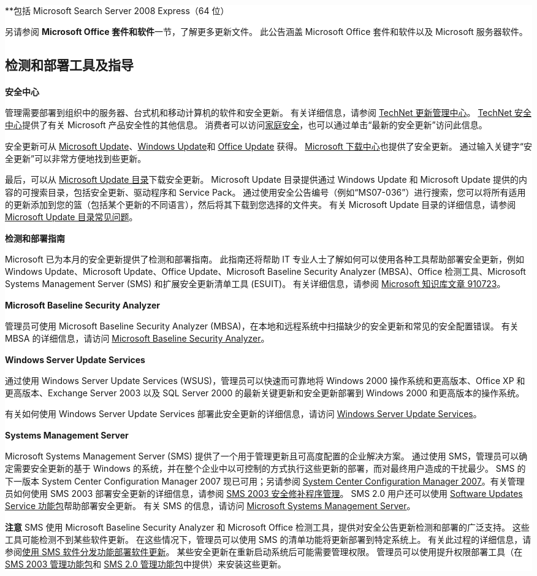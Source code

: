 \*\*包括 Microsoft Search Server 2008 Express（64 位）

另请参阅 **Microsoft Office 套件和软件**一节，了解更多更新文件。 此公告涵盖 Microsoft Office 套件和软件以及 Microsoft 服务器软件。

检测和部署工具及指导
--------------------

**安全中心**

管理需要部署到组织中的服务器、台式机和移动计算机的软件和安全更新。 有关详细信息，请参阅 [TechNet 更新管理中心](http://go.microsoft.com/fwlink/?linkid=69903)。 [TechNet 安全中心](http://go.microsoft.com/fwlink/?linkid=21171)提供了有关 Microsoft 产品安全性的其他信息。 消费者可以访问[家庭安全](http://go.microsoft.com/fwlink/?linkid=85102)，也可以通过单击“最新的安全更新”访问此信息。

安全更新可从 [Microsoft Update](http://go.microsoft.com/fwlink/?linkid=40747)、[Windows Update](http://go.microsoft.com/fwlink/?linkid=21130)和 [Office Update](http://go.microsoft.com/fwlink/?linkid=21135) 获得。 [Microsoft 下载中心](http://go.microsoft.com/fwlink/?linkid=21129)也提供了安全更新。 通过输入关键字“安全更新”可以非常方便地找到些更新。

最后，可以从 [Microsoft Update 目录](http://go.microsoft.com/fwlink/?linkid=96155)下载安全更新。 Microsoft Update 目录提供通过 Windows Update 和 Microsoft Update 提供的内容的可搜索目录，包括安全更新、驱动程序和 Service Pack。 通过使用安全公告编号（例如“MS07-036”）进行搜索，您可以将所有适用的更新添加到您的篮（包括某个更新的不同语言），然后将其下载到您选择的文件夹。 有关 Microsoft Update 目录的详细信息，请参阅 [Microsoft Update 目录常见问题](http://go.microsoft.com/fwlink/?linkid=97900)。

**检测和部署指南**

Microsoft 已为本月的安全更新提供了检测和部署指南。 此指南还将帮助 IT 专业人士了解如何可以使用各种工具帮助部署安全更新，例如 Windows Update、Microsoft Update、Office Update、Microsoft Baseline Security Analyzer (MBSA)、Office 检测工具、Microsoft Systems Management Server (SMS) 和扩展安全更新清单工具 (ESUIT)。 有关详细信息，请参阅 [Microsoft 知识库文章 910723](http://support.microsoft.com/kb/910723)。

**Microsoft Baseline Security Analyzer**

管理员可使用 Microsoft Baseline Security Analyzer (MBSA)，在本地和远程系统中扫描缺少的安全更新和常见的安全配置错误。 有关 MBSA 的详细信息，请访问 [Microsoft Baseline Security Analyzer](http://go.microsoft.com/fwlink/?linkid=21134)。

**Windows Server Update Services**

通过使用 Windows Server Update Services (WSUS)，管理员可以快速而可靠地将 Windows 2000 操作系统和更高版本、Office XP 和更高版本、Exchange Server 2003 以及 SQL Server 2000 的最新关键更新和安全更新部署到 Windows 2000 和更高版本的操作系统。

有关如何使用 Windows Server Update Services 部署此安全更新的详细信息，请访问 [Windows Server Update Services](http://go.microsoft.com/fwlink/?linkid=50120)。

**Systems Management Server**

Microsoft Systems Management Server (SMS) 提供了一个用于管理更新且可高度配置的企业解决方案。 通过使用 SMS，管理员可以确定需要安全更新的基于 Windows 的系统，并在整个企业中以可控制的方式执行这些更新的部署，而对最终用户造成的干扰最少。 SMS 的下一版本 System Center Configuration Manager 2007 现已可用；另请参阅 [System Center Configuration Manager 2007](http://technet.microsoft.com/en-us/library/bb735860.aspx)。有关管理员如何使用 SMS 2003 部署安全更新的详细信息，请参阅 [SMS 2003 安全修补程序管理](http://go.microsoft.com/fwlink/?linkid=22939)。 SMS 2.0 用户还可以使用 [Software Updates Service 功能包](http://go.microsoft.com/fwlink/?linkid=33340)帮助部署安全更新。 有关 SMS 的信息，请访问 [Microsoft Systems Management Server](http://go.microsoft.com/fwlink/?linkid=21158)。

**注意** SMS 使用 Microsoft Baseline Security Analyzer 和 Microsoft Office 检测工具，提供对安全公告更新检测和部署的广泛支持。 这些工具可能检测不到某些软件更新。 在这些情况下，管理员可以使用 SMS 的清单功能将更新部署到特定系统上。 有关此过程的详细信息，请参阅[使用 SMS 软件分发功能部署软件更新](http://go.microsoft.com/fwlink/?linkid=33341)。 某些安全更新在重新启动系统后可能需要管理权限。 管理员可以使用提升权限部署工具（在 [SMS 2003 管理功能包](http://go.microsoft.com/fwlink/?linkid=33387)和 [SMS 2.0 管理功能包](http://go.microsoft.com/fwlink/?linkid=21161)中提供）来安装这些更新。
